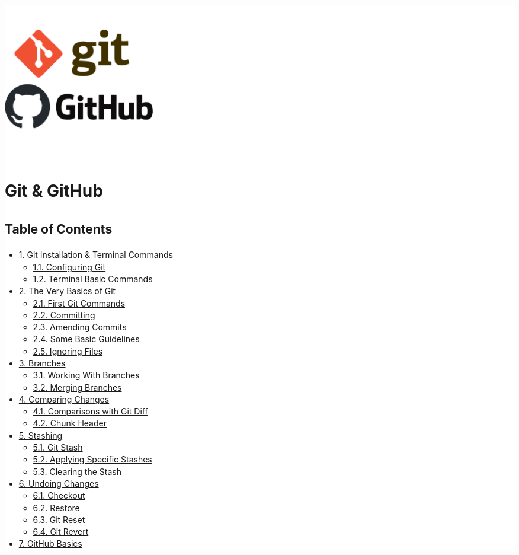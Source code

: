 <img src="assets/git-github-logo.svg" width="250" height="250">


# Git & GitHub 


## Table of Contents 

- [1. Git Installation \& Terminal Commands](#1-git-installation--terminal-commands)
  - [1.1. Configuring Git](#11-configuring-git)
  - [1.2. Terminal Basic Commands](#12-terminal-basic-commands)
- [2. The Very Basics of Git](#2-the-very-basics-of-git)
  - [2.1. First Git Commands](#21-first-git-commands)
  - [2.2. Committing](#22-committing)
  - [2.3. Amending Commits](#23-amending-commits)
  - [2.4. Some Basic Guidelines](#24-some-basic-guidelines)
  - [2.5. Ignoring Files](#25-ignoring-files)
- [3. Branches](#3-branches)
  - [3.1. Working With Branches](#31-working-with-branches)
  - [3.2. Merging Branches](#32-merging-branches)
- [4. Comparing Changes](#4-comparing-changes)
  - [4.1. Comparisons with Git Diff](#41-comparisons-with-git-diff)
  - [4.2. Chunk Header](#42-chunk-header)
- [5. Stashing](#5-stashing)
  - [5.1. Git Stash](#51-git-stash)
  - [5.2. Applying Specific Stashes](#52-applying-specific-stashes)
  - [5.3. Clearing the Stash](#53-clearing-the-stash)
- [6. Undoing Changes](#6-undoing-changes)
  - [6.1. Checkout](#61-checkout)
  - [6.2. Restore](#62-restore)
  - [6.3. Git Reset](#63-git-reset)
  - [6.4. Git Revert](#64-git-revert)
- [7. GitHub Basics](#7-github-basics)